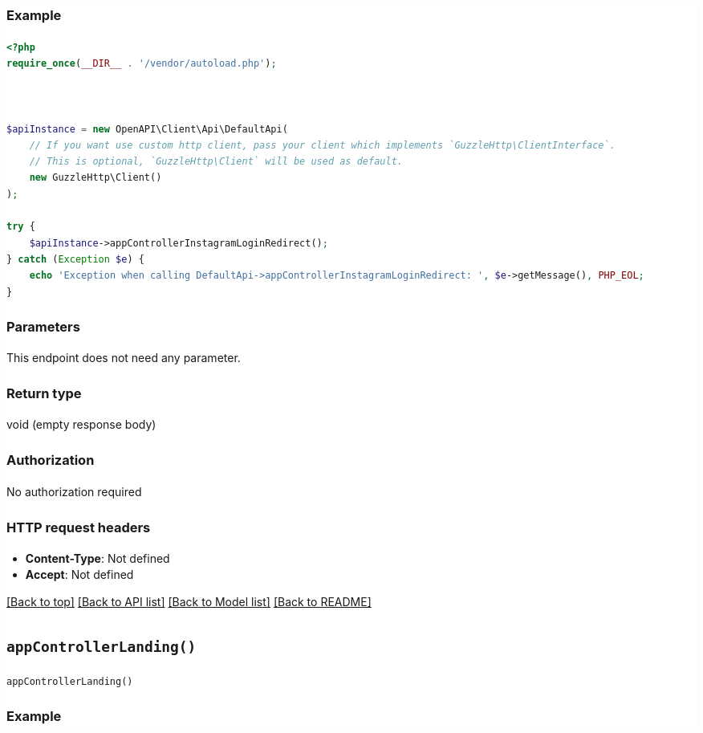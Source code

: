 

### Example

```php
<?php
require_once(__DIR__ . '/vendor/autoload.php');



$apiInstance = new OpenAPI\Client\Api\DefaultApi(
    // If you want use custom http client, pass your client which implements `GuzzleHttp\ClientInterface`.
    // This is optional, `GuzzleHttp\Client` will be used as default.
    new GuzzleHttp\Client()
);

try {
    $apiInstance->appControllerInstagramLoginRedirect();
} catch (Exception $e) {
    echo 'Exception when calling DefaultApi->appControllerInstagramLoginRedirect: ', $e->getMessage(), PHP_EOL;
}
```

### Parameters

This endpoint does not need any parameter.

### Return type

void (empty response body)

### Authorization

No authorization required

### HTTP request headers

- **Content-Type**: Not defined
- **Accept**: Not defined

[[Back to top]](#) [[Back to API list]](../../README.md#endpoints)
[[Back to Model list]](../../README.md#models)
[[Back to README]](../../README.md)

## `appControllerLanding()`

```php
appControllerLanding()
```



### Example
